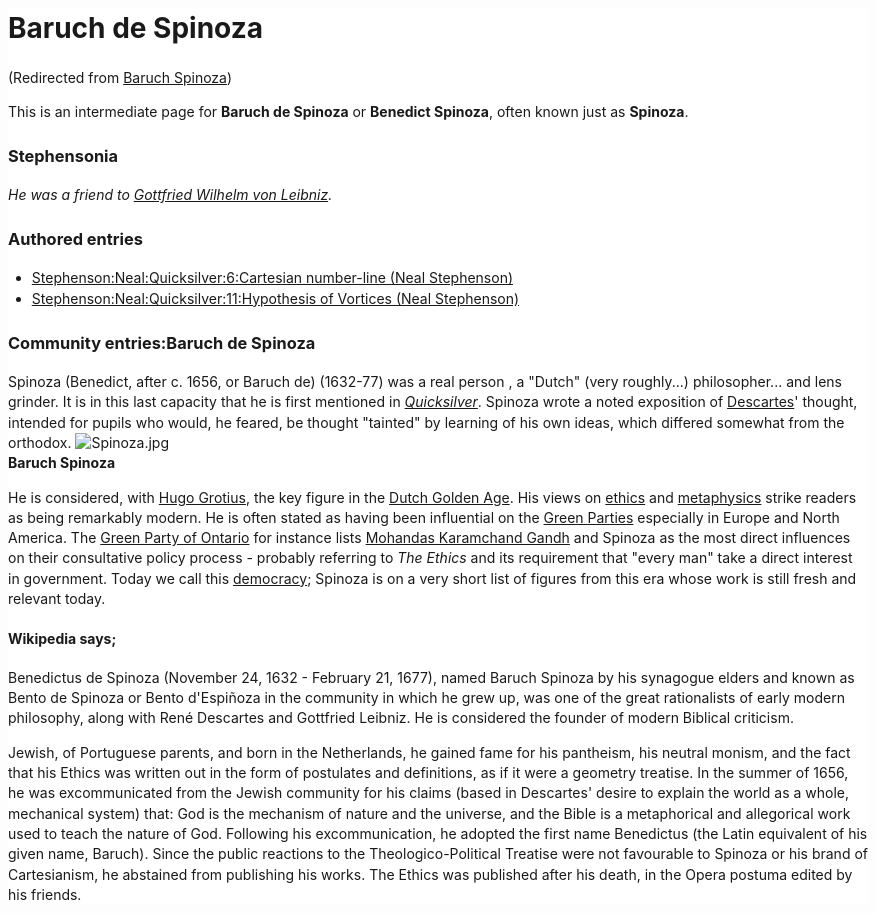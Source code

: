 
# Baruch de Spinoza

(Redirected from [Baruch Spinoza](/baruch-spinoza))

This is an intermediate page for 
**Baruch de Spinoza** or **Benedict Spinoza**, often known just as **Spinoza**.

### Stephensonia


*He was a friend to [Gottfried Wilhelm von Leibniz](/gottfried-wilhelm-von-leibniz).* 

### Authored entries


* [Stephenson:Neal:Quicksilver:6:Cartesian number-line (Neal Stephenson)](/stephenson-neal-quicksilver-6-cartesian-number-line-neal-stephenson)
* [Stephenson:Neal:Quicksilver:11:Hypothesis of Vortices (Neal Stephenson)](/stephenson-neal-quicksilver-11-hypothesis-of-vortices-neal-stephenson)


### Community entries:Baruch de Spinoza


Spinoza (Benedict, after c. 1656, or Baruch de) (1632-77) was a real person , a "Dutch" (very roughly...) philosopher... and lens grinder. It is in this last capacity that he is first mentioned in *[Quicksilver](/stephenson-neal-quicksilver)*. Spinoza wrote a noted exposition of [Descartes](/descartes)' thought, intended for pupils who would, he feared, be thought "tainted" by learning of his own ideas, which differed somewhat from the orthodox.
![Spinoza.jpg](/https://web.archive.org/web/20060725171234im_/http://en.wikipedia.org/upload/e/ea/Spinoza.jpg)  
**Baruch Spinoza**

He is considered, with [Hugo Grotius](/http-en-wikipedia-org-wiki-hugo-grotius), the key figure in the [Dutch Golden Age](/http-en-wikipedia-org-wiki-dutch-golden-age). His views on [ethics](/http-en-wikipedia-org-wiki-ethics) and [metaphysics](/http-en-wikipedia-org-wiki-metaphysics) strike readers as being remarkably modern. He is often stated as having been influential on the [Green Parties](/http-en-wikipedia-org-wiki-green-politics) especially in Europe and North America. The [Green Party of Ontario](/http-en-wikipedia-org-wiki-ontario-green-party) for instance lists [Mohandas Karamchand Gandh](/http-en-wikipedia-org-wiki-mahatma-gandhi) and Spinoza as the most direct influences on their consultative policy process - probably referring to *The Ethics* and its requirement that "every man" take a direct interest in government. Today we call this [democracy](/http-en-wikipedia-org-wiki-representative-democracy); Spinoza is on a very short list of figures from this era whose work is still fresh and relevant today.

#### Wikipedia says;


Benedictus de Spinoza (November 24, 1632 - February 21, 1677), named Baruch Spinoza by his synagogue elders and known as Bento de Spinoza or Bento d'Espiñoza in the community in which he grew up, was one of the great rationalists of early modern philosophy, along with René Descartes and Gottfried Leibniz. He is considered the founder of modern Biblical criticism. 

Jewish, of Portuguese parents, and born in the Netherlands, he gained fame for his pantheism, his neutral monism, and the fact that his Ethics was written out in the form of postulates and definitions, as if it were a geometry treatise. In the summer of 1656, he was excommunicated from the Jewish community for his claims (based in Descartes' desire to explain the world as a whole, mechanical system) that: God is the mechanism of nature and the universe, and the Bible is a metaphorical and allegorical work used to teach the nature of God. Following his excommunication, he adopted the first name Benedictus (the Latin equivalent of his given name, Baruch). Since the public reactions to the Theologico-Political Treatise were not favourable to Spinoza or his brand of Cartesianism, he abstained from publishing his works. The Ethics was published after his death, in the Opera postuma edited by his friends. 
